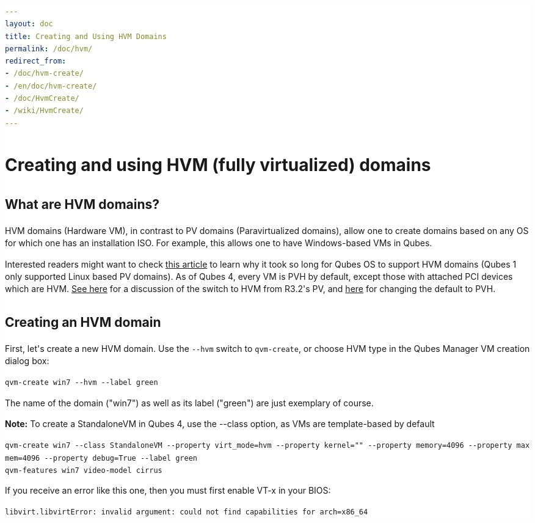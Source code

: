```yaml
---
layout: doc
title: Creating and Using HVM Domains
permalink: /doc/hvm/
redirect_from:
- /doc/hvm-create/
- /en/doc/hvm-create/
- /doc/HvmCreate/
- /wiki/HvmCreate/
---
```


Creating and using HVM (fully virtualized) domains
=============================================================

What are HVM domains?
---------------------

HVM domains (Hardware VM), in contrast to PV domains (Paravirtualized domains), allow one to create domains based on any OS for which one has an installation ISO.  For example, this allows one to have Windows-based VMs in Qubes.

Interested readers might want to check
[this article](https://blog.invisiblethings.org/2012/03/03/windows-support-coming-to-qubes.html)
to learn why it took so long for Qubes OS to support HVM domains
(Qubes 1 only supported Linux based PV domains). As of
Qubes 4, every VM is PVH by default, except those with attached PCI devices which are HVM.
[See here](https://blog.invisiblethings.org/2017/07/31/qubes-40-rc1.html) for a discussion
of the switch to HVM from R3.2's PV, and [here](/news/2018/01/11/qsb-37/)
for changing the default to PVH.

Creating an HVM domain
----------------------

First, let's create a new HVM domain. Use the `--hvm` switch to `qvm-create`, or choose HVM type in the Qubes Manager VM creation dialog box:

~~~
qvm-create win7 --hvm --label green
~~~

The name of the domain ("win7") as well as its label ("green") are just exemplary of course.

**Note:** To create a StandaloneVM in Qubes 4, use the --class option, as VMs are template-based by default

~~~
qvm-create win7 --class StandaloneVM --property virt_mode=hvm --property kernel="" --property memory=4096 --property maxmem=4096 --property debug=True --label green
qvm-features win7 video-model cirrus
~~~

If you receive an error like this one, then you must first enable VT-x in your BIOS:

~~~
libvirt.libvirtError: invalid argument: could not find capabilities for arch=x86_64
~~~
